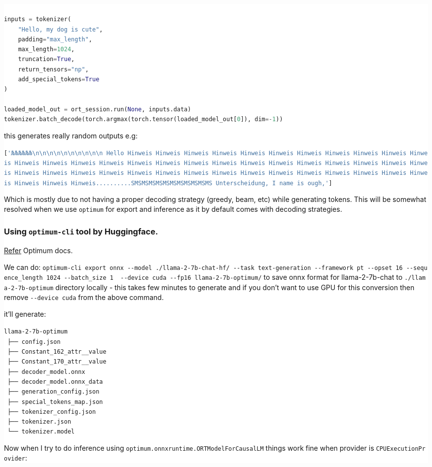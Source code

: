 ```python

inputs = tokenizer(
    "Hello, my dog is cute",
    padding="max_length",
    max_length=1024,
    truncation=True,
    return_tensors="np",
    add_special_tokens=True
)

loaded_model_out = ort_session.run(None, inputs.data)
tokenizer.batch_decode(torch.argmax(torch.tensor(loaded_model_out[0]), dim=-1))
```

this generates really random outputs e.g:

```python
['ЉЉЉЉЉЉ\n\n\n\n\n\n\n\n\n\n Hello Hinweis Hinweis Hinweis Hinweis Hinweis Hinweis Hinweis Hinweis Hinweis Hinweis Hinweis Hinweis Hinweis Hinweis Hinweis Hinweis Hinweis Hinweis Hinweis Hinweis Hinweis Hinweis Hinweis Hinweis Hinweis Hinweis Hinweis Hinweis Hinweis Hinweis Hinweis Hinweis Hinweis Hinweis Hinweis Hinweis Hinweis Hinweis Hinweis Hinweis Hinweis Hinweis Hinweis Hinweis..........SMSMSMSMSMSMSMSMSMSMSMS Unterscheidung, I name is ough,']
```

Which is mostly due to not having a proper decoding strategy (greedy, beam, etc) while generating tokens. This will be somewhat resolved when we use `optimum` for export and inference as it by default comes with decoding strategies.

### Using `optimum-cli` tool by Huggingface.

[Refer](https://huggingface.co/docs/transformers/serialization#export-to-onnx) Optimum docs.

We can do: `optimum-cli export onnx --model ./llama-2-7b-chat-hf/ --task text-generation --framework pt --opset 16 --sequence_length 1024 --batch_size 1  --device cuda --fp16 llama-2-7b-optimum/` to save onnx format for llama-2-7b-chat to `./llama-2-7b-optimum` directory locally - this takes few minutes to generate and if you don’t want to use GPU for this conversion then remove `--device cuda` from the above command.

it’ll generate:

```bash
llama-2-7b-optimum
 ├── config.json
 ├── Constant_162_attr__value
 ├── Constant_170_attr__value
 ├── decoder_model.onnx
 ├── decoder_model.onnx_data
 ├── generation_config.json
 ├── special_tokens_map.json
 ├── tokenizer_config.json
 ├── tokenizer.json
 └── tokenizer.model
```

Now when I try to do inference using `optimum.onnxruntime.ORTModelForCausalLM` things work fine when provider is `CPUExecutionProvider`:
